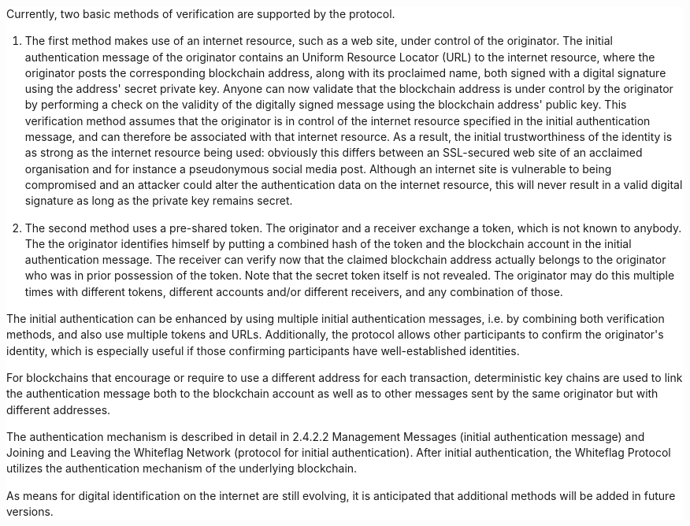 Currently, two basic methods of verification are supported by the
protocol.

1. The first method makes use of an internet resource, such as a web
    site, under control of the originator. The initial authentication
    message of the originator contains an Uniform Resource Locator (URL)
    to the internet resource, where the originator posts the
    corresponding blockchain address, along with its proclaimed name,
    both signed with a digital signature using the address' secret
    private key. Anyone can now validate that the blockchain address is
    under control by the originator by performing a check on the validity
    of the digitally signed message using the blockchain address' public
    key. This verification method assumes that the originator is in
    control of the internet resource specified in the initial
    authentication message, and can therefore be associated with that
    internet resource. As a result, the initial trustworthiness of the
    identity is as strong as the internet resource being used: obviously
    this differs between an SSL-secured web site of an acclaimed organisation
    and for instance a pseudonymous social media post. Although an internet
    site is vulnerable to being compromised and an attacker could alter the
    authentication data on the internet resource, this will never result in
    a valid digital signature as long as the private key remains secret.

2. The second method uses a pre-shared token. The originator and a
    receiver exchange a token, which is not known to anybody. The
    the originator identifies himself by putting a combined hash of the token
    and the blockchain account in the initial authentication message. The
    receiver can verify now that the claimed blockchain address actually
    belongs to the originator who was in prior possession of the token. Note
    that the secret token itself is not revealed. The originator may do this
    multiple times with different tokens, different accounts and/or different
    receivers, and any combination of those.

The initial authentication can be enhanced by using multiple initial
authentication messages, i.e. by combining both verification methods,
and also use multiple tokens and URLs. Additionally, the protocol allows
other participants to confirm the originator's identity, which is
especially useful if those confirming participants have well-established
identities.

For blockchains that encourage or require to use a different address for
each transaction, deterministic key chains are used to link the
authentication message both to the blockchain account as well as to
other messages sent by the same originator but with different addresses.

The authentication mechanism is described in detail in 2.4.2.2 Management
Messages (initial authentication message) and Joining and Leaving the
Whiteflag Network (protocol for initial authentication). After initial
authentication, the Whiteflag Protocol utilizes the authentication
mechanism of the underlying blockchain.

As means for digital identification on the internet are still evolving,
it is anticipated that additional methods will be added in future
versions.
